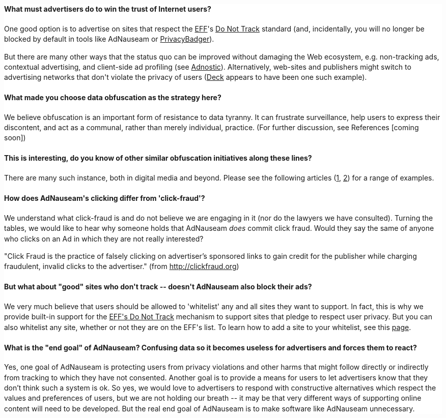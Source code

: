 ####  What must advertisers do to win the trust of Internet users?

One good option is to advertise on sites that respect the [EFF](https://www.eff.org)'s [Do Not Track](https://www.eff.org/dnt-policy) standard (and, incidentally, you will no longer be blocked by default in tools like AdNauseam or [PrivacyBadger](https://www.eff.org/privacybadger)).

But there are many other ways that the status quo can be improved without damaging the Web ecosystem, e.g. non-tracking ads,  contextual advertising, and client-side ad profiling (see [Adnostic](http://crypto.stanford.edu/adnostic/)). Alternatively, web-sites and publishers might switch to advertising networks that don't violate the privacy of users ([Deck](http://decknetwork.net/privacy/) appears to have been one such example).

#### What made you choose data obfuscation as the strategy here?

We believe obfuscation is an important form of resistance to data tyranny. It can frustrate surveillance, help users to express their discontent, and act as a communal, rather than merely individual, practice.  (For further discussion, see References [coming soon])

#### This is interesting, do you know of other similar obfuscation initiatives along these lines?
There are many such instance, both in digital media and beyond. Please see the following articles ([1](http://firstmonday.org/article/view/3493/2955), [2](http://www.aprja.net/?p=2510)) for a range of examples.

#### How does AdNauseam's clicking differ from 'click-fraud'?

We understand what click-fraud is and do not believe we are engaging in it (nor do the lawyers we have consulted). Turning the tables, we would like to hear why someone holds that AdNauseam _does_ commit click fraud. Would they say the same of anyone who clicks on an Ad in which they are not really interested?

"Click Fraud is the practice of falsely clicking on advertiser’s sponsored links to gain credit for the publisher while charging fraudulent, invalid clicks to the advertiser." (from http://clickfraud.org)

#### But what about "good" sites who don't track -- doesn't AdNauseam also block their ads?

We very much believe that users should be allowed to 'whitelist' any and all sites they want to support. In fact, this is why we provide built-in support for the [EFF's Do Not Track](#how-and-why-does-adnauseam-make-exceptions-for-non-tracking-ads) mechanism to support sites that pledge to respect user privacy. But you can also whitelist any site, whether or not they are on the EFF's list. To learn how to add a site to your whitelist, see this [page](https://github.com/dhowe/AdNauseam/wiki/Whitelisting).

#### What is the "end goal" of AdNauseam? Confusing data so it becomes useless for advertisers and forces them to react?

Yes, one goal of AdNauseam is protecting users from privacy violations and other harms that might follow directly or indirectly from tracking to which they have not consented. Another goal is to provide a means for users to let advertisers know that they don’t think such a system is ok. So yes, we would love to advertisers to respond with constructive alternatives which respect the values and preferences of users, but we are not holding our breath -- it may be that very different ways of supporting online content will need to be developed. But the real end goal of AdNauseam is to make software like AdNauseam unnecessary.
